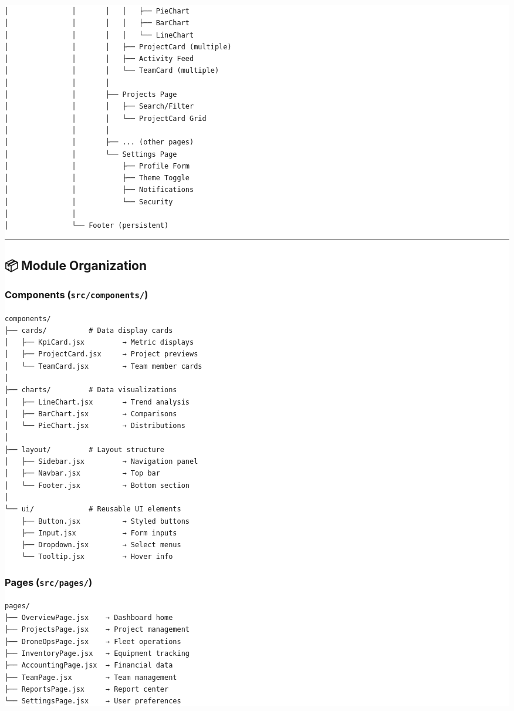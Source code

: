 ```
│               │       │   │   ├── PieChart
│               │       │   │   ├── BarChart
│               │       │   │   └── LineChart
│               │       │   ├── ProjectCard (multiple)
│               │       │   ├── Activity Feed
│               │       │   └── TeamCard (multiple)
│               │       │
│               │       ├── Projects Page
│               │       │   ├── Search/Filter
│               │       │   └── ProjectCard Grid
│               │       │
│               │       ├── ... (other pages)
│               │       └── Settings Page
│               │           ├── Profile Form
│               │           ├── Theme Toggle
│               │           ├── Notifications
│               │           └── Security
│               │
│               └── Footer (persistent)
```

---

## 📦 Module Organization

### Components (`src/components/`)
```
components/
├── cards/          # Data display cards
│   ├── KpiCard.jsx         → Metric displays
│   ├── ProjectCard.jsx     → Project previews
│   └── TeamCard.jsx        → Team member cards
│
├── charts/         # Data visualizations
│   ├── LineChart.jsx       → Trend analysis
│   ├── BarChart.jsx        → Comparisons
│   └── PieChart.jsx        → Distributions
│
├── layout/         # Layout structure
│   ├── Sidebar.jsx         → Navigation panel
│   ├── Navbar.jsx          → Top bar
│   └── Footer.jsx          → Bottom section
│
└── ui/             # Reusable UI elements
    ├── Button.jsx          → Styled buttons
    ├── Input.jsx           → Form inputs
    ├── Dropdown.jsx        → Select menus
    └── Tooltip.jsx         → Hover info
```

### Pages (`src/pages/`)
```
pages/
├── OverviewPage.jsx    → Dashboard home
├── ProjectsPage.jsx    → Project management
├── DroneOpsPage.jsx    → Fleet operations
├── InventoryPage.jsx   → Equipment tracking
├── AccountingPage.jsx  → Financial data
├── TeamPage.jsx        → Team management
├── ReportsPage.jsx     → Report center
└── SettingsPage.jsx    → User preferences
```
